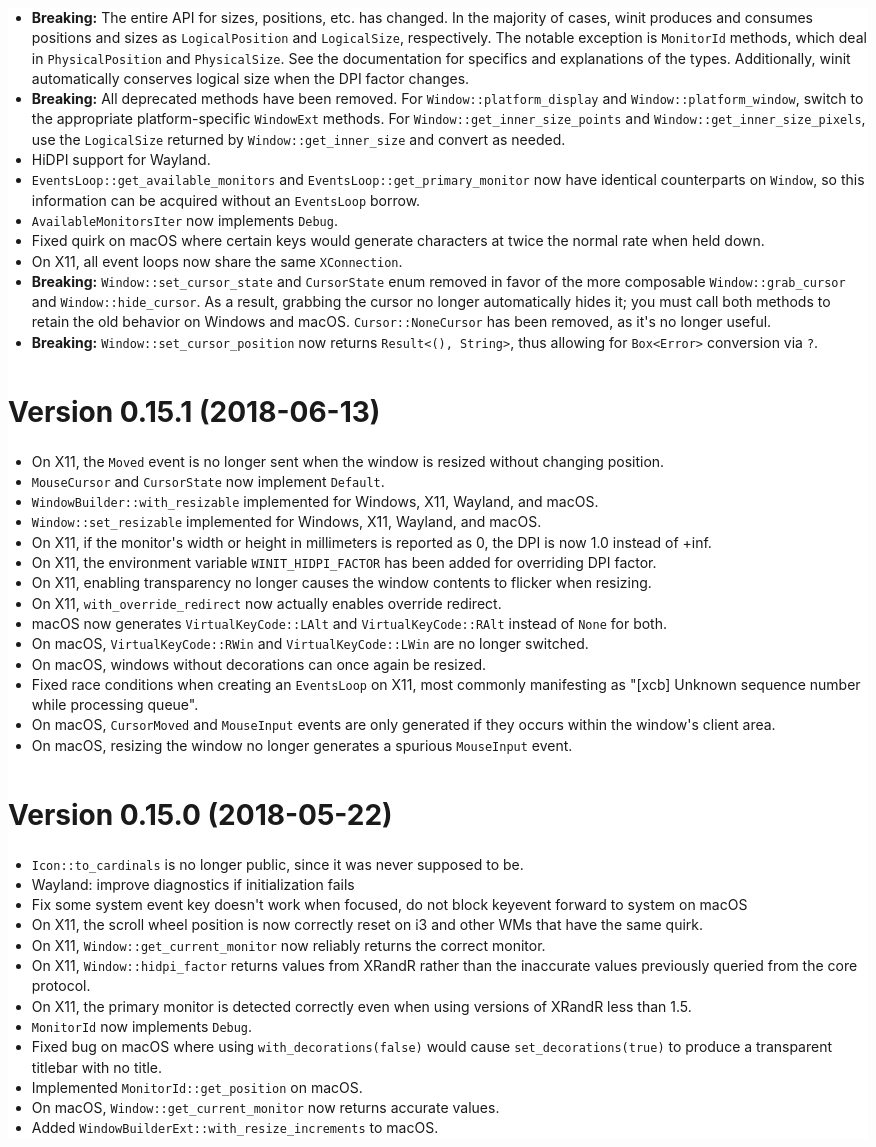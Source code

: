- **Breaking:** The entire API for sizes, positions, etc. has changed. In the majority of cases, winit produces and consumes positions and sizes as `LogicalPosition` and `LogicalSize`, respectively. The notable exception is `MonitorId` methods, which deal in `PhysicalPosition` and `PhysicalSize`. See the documentation for specifics and explanations of the types. Additionally, winit automatically conserves logical size when the DPI factor changes.
- **Breaking:** All deprecated methods have been removed. For `Window::platform_display` and `Window::platform_window`, switch to the appropriate platform-specific `WindowExt` methods. For `Window::get_inner_size_points` and `Window::get_inner_size_pixels`, use the `LogicalSize` returned by `Window::get_inner_size` and convert as needed.
- HiDPI support for Wayland.
- `EventsLoop::get_available_monitors` and `EventsLoop::get_primary_monitor` now have identical counterparts on `Window`, so this information can be acquired without an `EventsLoop` borrow.
- `AvailableMonitorsIter` now implements `Debug`.
- Fixed quirk on macOS where certain keys would generate characters at twice the normal rate when held down.
- On X11, all event loops now share the same `XConnection`.
- **Breaking:** `Window::set_cursor_state` and `CursorState` enum removed in favor of the more composable `Window::grab_cursor` and `Window::hide_cursor`. As a result, grabbing the cursor no longer automatically hides it; you must call both methods to retain the old behavior on Windows and macOS. `Cursor::NoneCursor` has been removed, as it's no longer useful.
- **Breaking:** `Window::set_cursor_position` now returns `Result<(), String>`, thus allowing for `Box<Error>` conversion via `?`.

# Version 0.15.1 (2018-06-13)

- On X11, the `Moved` event is no longer sent when the window is resized without changing position.
- `MouseCursor` and `CursorState` now implement `Default`.
- `WindowBuilder::with_resizable` implemented for Windows, X11, Wayland, and macOS.
- `Window::set_resizable` implemented for Windows, X11, Wayland, and macOS.
- On X11, if the monitor's width or height in millimeters is reported as 0, the DPI is now 1.0 instead of +inf.
- On X11, the environment variable `WINIT_HIDPI_FACTOR` has been added for overriding DPI factor.
- On X11, enabling transparency no longer causes the window contents to flicker when resizing.
- On X11, `with_override_redirect` now actually enables override redirect.
- macOS now generates `VirtualKeyCode::LAlt` and `VirtualKeyCode::RAlt` instead of `None` for both.
- On macOS, `VirtualKeyCode::RWin` and `VirtualKeyCode::LWin` are no longer switched.
- On macOS, windows without decorations can once again be resized.
- Fixed race conditions when creating an `EventsLoop` on X11, most commonly manifesting as "[xcb] Unknown sequence number while processing queue".
- On macOS, `CursorMoved` and `MouseInput` events are only generated if they occurs within the window's client area.
- On macOS, resizing the window no longer generates a spurious `MouseInput` event.

# Version 0.15.0 (2018-05-22)

- `Icon::to_cardinals` is no longer public, since it was never supposed to be.
- Wayland: improve diagnostics if initialization fails
- Fix some system event key doesn't work when focused, do not block keyevent forward to system on macOS
- On X11, the scroll wheel position is now correctly reset on i3 and other WMs that have the same quirk.
- On X11, `Window::get_current_monitor` now reliably returns the correct monitor.
- On X11, `Window::hidpi_factor` returns values from XRandR rather than the inaccurate values previously queried from the core protocol.
- On X11, the primary monitor is detected correctly even when using versions of XRandR less than 1.5.
- `MonitorId` now implements `Debug`.
- Fixed bug on macOS where using `with_decorations(false)` would cause `set_decorations(true)` to produce a transparent titlebar with no title.
- Implemented `MonitorId::get_position` on macOS.
- On macOS, `Window::get_current_monitor` now returns accurate values.
- Added `WindowBuilderExt::with_resize_increments` to macOS.